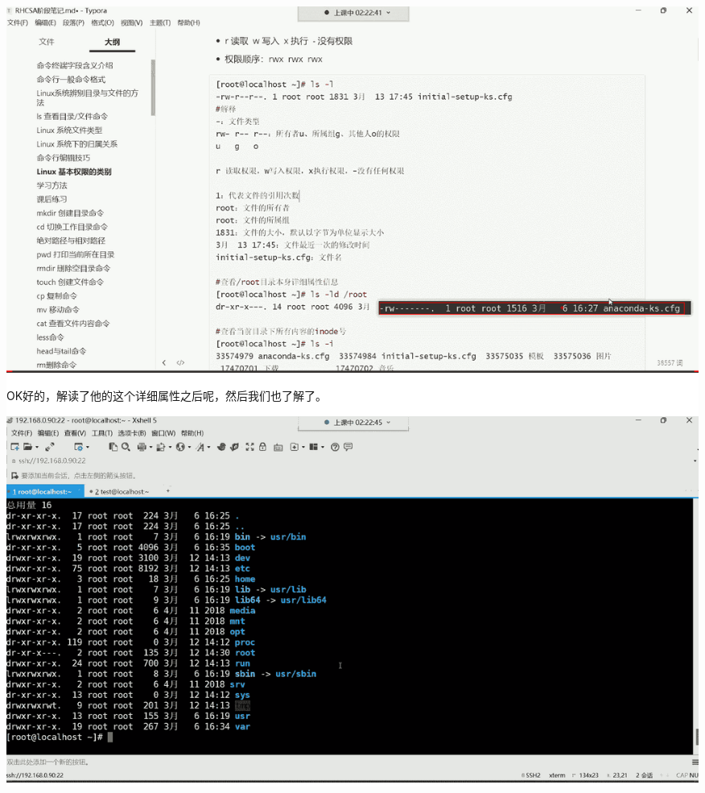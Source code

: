 ![](img/8cf4a32572e5a67c51a6a1d2ad4ba9c2_31.png)

OK好的，解读了他的这个详细属性之后呢，然后我们也了解了。

![](img/8cf4a32572e5a67c51a6a1d2ad4ba9c2_33.png)
